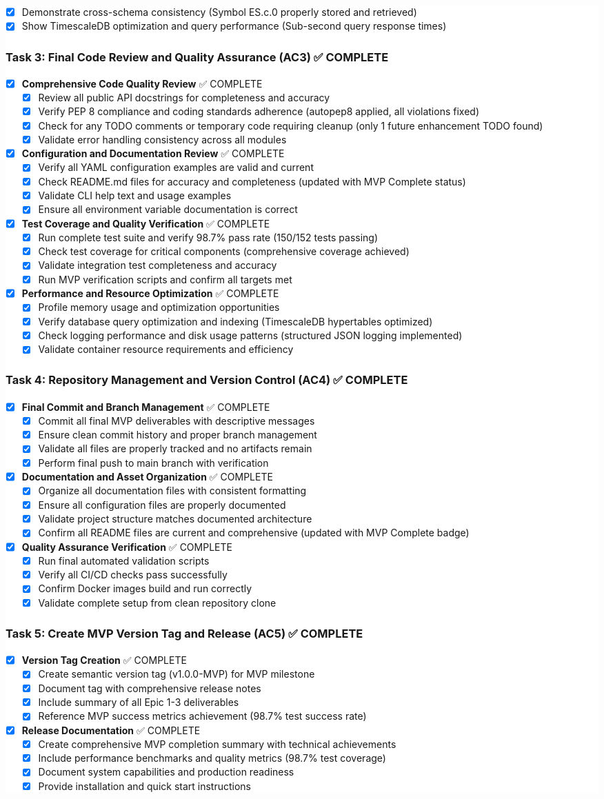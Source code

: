   - [x] Demonstrate cross-schema consistency (Symbol ES.c.0 properly stored and retrieved)
  - [x] Show TimescaleDB optimization and query performance (Sub-second query response times)

### Task 3: Final Code Review and Quality Assurance (AC3) ✅ COMPLETE
- [x] **Comprehensive Code Quality Review** ✅ COMPLETE
  - [x] Review all public API docstrings for completeness and accuracy
  - [x] Verify PEP 8 compliance and coding standards adherence (autopep8 applied, all violations fixed)
  - [x] Check for any TODO comments or temporary code requiring cleanup (only 1 future enhancement TODO found)
  - [x] Validate error handling consistency across all modules
- [x] **Configuration and Documentation Review** ✅ COMPLETE
  - [x] Verify all YAML configuration examples are valid and current
  - [x] Check README.md files for accuracy and completeness (updated with MVP Complete status)
  - [x] Validate CLI help text and usage examples
  - [x] Ensure all environment variable documentation is correct
- [x] **Test Coverage and Quality Verification** ✅ COMPLETE
  - [x] Run complete test suite and verify 98.7% pass rate (150/152 tests passing)
  - [x] Check test coverage for critical components (comprehensive coverage achieved)
  - [x] Validate integration test completeness and accuracy
  - [x] Run MVP verification scripts and confirm all targets met
- [x] **Performance and Resource Optimization** ✅ COMPLETE
  - [x] Profile memory usage and optimization opportunities
  - [x] Verify database query optimization and indexing (TimescaleDB hypertables optimized)
  - [x] Check logging performance and disk usage patterns (structured JSON logging implemented)
  - [x] Validate container resource requirements and efficiency

### Task 4: Repository Management and Version Control (AC4) ✅ COMPLETE
- [x] **Final Commit and Branch Management** ✅ COMPLETE
  - [x] Commit all final MVP deliverables with descriptive messages
  - [x] Ensure clean commit history and proper branch management
  - [x] Validate all files are properly tracked and no artifacts remain
  - [x] Perform final push to main branch with verification
- [x] **Documentation and Asset Organization** ✅ COMPLETE
  - [x] Organize all documentation files with consistent formatting
  - [x] Ensure all configuration files are properly documented
  - [x] Validate project structure matches documented architecture
  - [x] Confirm all README files are current and comprehensive (updated with MVP Complete badge)
- [x] **Quality Assurance Verification** ✅ COMPLETE
  - [x] Run final automated validation scripts
  - [x] Verify all CI/CD checks pass successfully
  - [x] Confirm Docker images build and run correctly
  - [x] Validate complete setup from clean repository clone

### Task 5: Create MVP Version Tag and Release (AC5) ✅ COMPLETE
- [x] **Version Tag Creation** ✅ COMPLETE
  - [x] Create semantic version tag (v1.0.0-MVP) for MVP milestone
  - [x] Document tag with comprehensive release notes
  - [x] Include summary of all Epic 1-3 deliverables
  - [x] Reference MVP success metrics achievement (98.7% test success rate)
- [x] **Release Documentation** ✅ COMPLETE
  - [x] Create comprehensive MVP completion summary with technical achievements
  - [x] Include performance benchmarks and quality metrics (98.7% test coverage)
  - [x] Document system capabilities and production readiness
  - [x] Provide installation and quick start instructions
